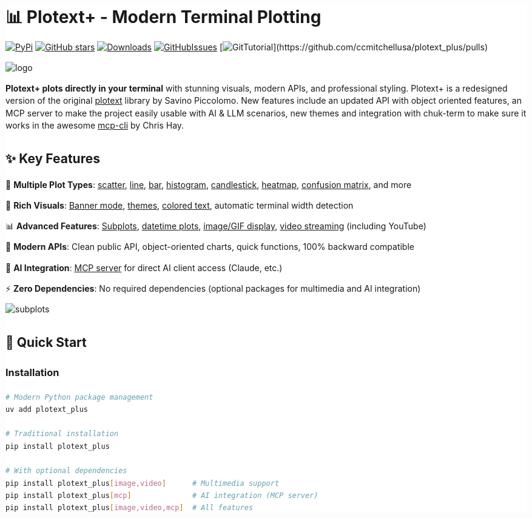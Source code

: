 # 📊 Plotext+ - Modern Terminal Plotting

[![PyPi](https://badge.fury.io/py/plotext_plus.svg)](https://badge.fury.io/py/plotext_plus)
[![GitHub stars](https://img.shields.io/github/stars/piccolomo/plotext_plus.svg)](https://github.com/ccmitchellusa/plotext_plus/stargazers)
[![Downloads](https://pepy.tech/badge/plotext_plus/month)](https://pepy.tech/project/plotext_plus)
[![GitHubIssues](https://img.shields.io/badge/issue_tracking-github-blue.svg)](https://github.com/ccmitchellusa/plotext_plus/issues)
[![GitTutorial](https://img.shields.io/badge/PR-Welcome-%23FF8300.svg?)](https://github.com/ccmitchellusa/plotext_plus/pulls)

![logo](https://raw.githubusercontent.com/ccmitchellusa/plotext_plus/master/data/logo.png)

**Plotext+ plots directly in your terminal** with stunning visuals, modern APIs, and professional styling.  Plotext+ is a redesigned version of the original [plotext](https://github.com/piccolomo/plotext) library by Savino Piccolomo. New features include an updated API with object oriented features, an MCP server to make the project easily usable with AI & LLM scenarios, new themes and integration with chuk-term to make sure it works in the awesome [mcp-cli](https://github.com/chrishayuk/mcp-cli) by Chris Hay.

## ✨ Key Features

🎯 **Multiple Plot Types**: [scatter](docs/basic.md#scatter-plot), [line](docs/basic.md#line-plot), [bar](docs/bar.md), [histogram](docs/bar.md#histogram-plot), [candlestick](docs/datetime.md#candlestick-plot), [heatmap](docs/special.md), [confusion matrix](docs/special.md#confusion-matrix), and more

🎨 **Rich Visuals**: [Banner mode](docs/chart_classes.md), [themes](docs/themes.md), [colored text](docs/utilities.md#colored-text), automatic terminal width detection

📊 **Advanced Features**: [Subplots](docs/subplots.md), [datetime plots](docs/datetime.md), [image/GIF display](docs/image.md), [video streaming](docs/video.md) (including YouTube)

🔧 **Modern APIs**: Clean public API, object-oriented charts, quick functions, 100% backward compatible

🤖 **AI Integration**: [MCP server](docs/mcp-server.md) for direct AI client access (Claude, etc.)

⚡ **Zero Dependencies**: No required dependencies (optional packages for multimedia and AI integration)

![subplots](https://raw.githubusercontent.com/ccmitchellusa/plotext_plus/master/data/subplots.png)

## 🚀 Quick Start

### Installation

```bash
# Modern Python package management
uv add plotext_plus

# Traditional installation
pip install plotext_plus

# With optional dependencies
pip install plotext_plus[image,video]      # Multimedia support
pip install plotext_plus[mcp]              # AI integration (MCP server)
pip install plotext_plus[image,video,mcp]  # All features
```
